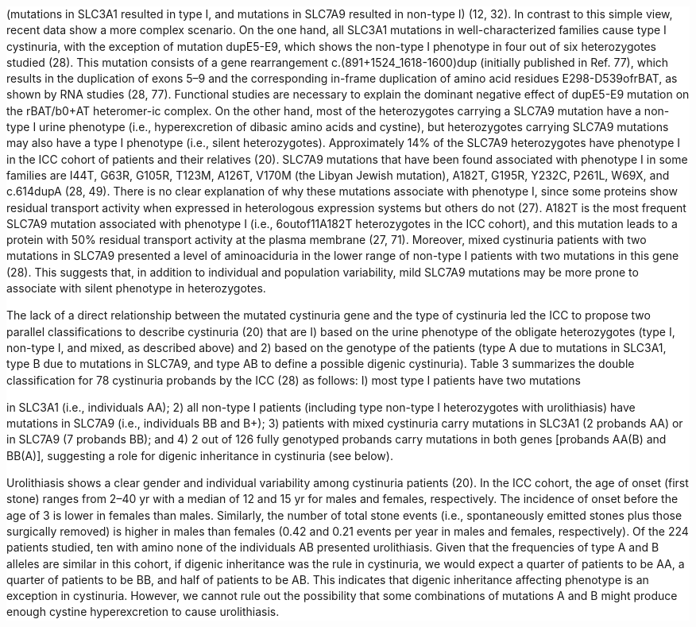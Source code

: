 (mutations in SLC3A1 resulted in type I, and mutations in SLC7A9 resulted in non-type I) (12, 32). In contrast to this simple view, recent data show a more complex scenario. On the one hand, all SLC3A1 mutations in well-characterized families cause type I cystinuria, with the exception of mutation dupE5-E9, which shows the non-type I phenotype in four out of six heterozygotes studied (28). This mutation consists of a gene rearrangement c.(891+1524_1618-1600)dup (initially published in Ref. 77), which results in the duplication of exons 5–9 and the corresponding in-frame duplication of amino acid residues E298-D539ofrBAT, as shown by RNA studies (28, 77). Functional studies are necessary to explain the dominant negative effect of dupE5-E9 mutation on the rBAT/b0+AT heteromer-ic complex. On the other hand, most of the heterozygotes carrying a SLC7A9 mutation have a non-type I urine phenotype (i.e., hyperexcretion of dibasic amino acids and cystine), but heterozygotes carrying SLC7A9 mutations may also have a type I phenotype (i.e., silent heterozygotes). Approximately 14% of the SLC7A9 heterozygotes have phenotype I in the ICC cohort of patients and their relatives (20). SLC7A9 mutations that have been found associated with phenotype I in some families are I44T, G63R, G105R, T123M, A126T, V170M (the Libyan Jewish mutation), A182T, G195R, Y232C, P261L, W69X, and c.614dupA (28, 49). There is no clear explanation of why these mutations associate with phenotype I, since some proteins show residual transport activity when expressed in heterologous expression systems but others do not (27). A182T is the most frequent SLC7A9 mutation associated with phenotype I (i.e., 6outof11A182T heterozygotes in the ICC cohort), and this mutation leads to a protein with 50% residual transport activity at the plasma membrane (27, 71). Moreover, mixed cystinuria patients with two mutations in SLC7A9 presented a level of aminoaciduria in the lower range of non-type I patients with two mutations in this gene (28). This suggests that, in addition to individual and population variability, mild SLC7A9 mutations may be more prone to associate with silent phenotype in heterozygotes.

The lack of a direct relationship between the mutated cystinuria gene and the type of cystinuria led the ICC to propose two parallel classifications to describe cystinuria (20) that are I) based on the urine phenotype of the obligate heterozygotes (type I, non-type I, and mixed, as described above) and 2) based on the genotype of the patients (type A due to mutations in SLC3A1, type B due to mutations in SLC7A9, and type AB to define a possible digenic cystinuria). Table 3 summarizes the double classification for 78 cystinuria probands by the ICC (28) as follows: I) most type I patients have two mutations

in SLC3A1 (i.e., individuals AA); 2) all non-type I patients (including type non-type I heterozygotes with urolithiasis) have mutations in SLC7A9 (i.e., individuals BB and B+); 3) patients with mixed cystinuria carry mutations in SLC3A1 (2 probands AA) or in SLC7A9 (7 probands BB); and 4) 2 out of 126 fully genotyped probands carry mutations in both genes [probands AA(B) and BB(A)], suggesting a role for digenic inheritance in cystinuria (see below).

Urolithiasis shows a clear gender and individual variability among cystinuria patients (20). In the ICC cohort, the age of onset (first stone) ranges from 2–40 yr with a median of 12 and 15 yr for males and females, respectively. The incidence of onset before the age of 3 is lower in females than males. Similarly, the number of total stone events (i.e., spontaneously emitted stones plus those surgically removed) is higher in males than females (0.42 and 0.21 events per year in males and females, respectively). Of the 224 patients studied, ten with amino
none of the individuals AB presented urolithiasis. Given that the frequencies of type A and B alleles are similar in this cohort, if digenic inheritance was the rule in cystinuria, we would expect a quarter of patients to be AA, a quarter of patients to be BB, and half of patients to be AB. This indicates that digenic inheritance affecting phenotype is an exception in cystinuria. However, we cannot rule out the possibility that some combinations of mutations A and B might produce enough cystine hyperexcretion to cause urolithiasis.
